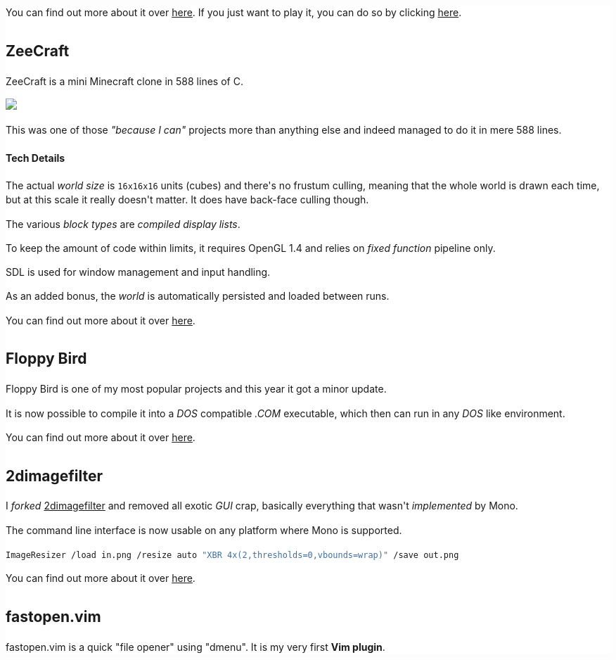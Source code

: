 You can find out more about it over
[here](http://github.com/icebreaker/snakr). If you just want to play it, you
can do so by clicking [here](/snakr).

ZeeCraft
--------
ZeeCraft is a mini Minecraft clone in 588 lines of C.

![](/media/games/zeecraft.gif)

This was one of those *"because I can"* projects more than anything else and indeed managed
to do it in mere 588 lines.

#### Tech Details
The actual *world size* is `16x16x16` units (cubes) and there's no frustum culling, meaning
that the whole world is drawn each time, but at this scale it really doesn't matter.
It does have back-face culling though.

The various *block types* are *compiled display lists*.

To keep the amount of code within limits, it requires OpenGL 1.4 and relies on *fixed function*
pipeline only.

SDL is used for window management and input handling.

As an added bonus, the *world* is automatically persisted and loaded between runs.

You can find out more about it over
[here](http://github.com/icebreaker/zeecraft).

Floppy Bird
-----------
Floppy Bird is one of my most popular projects and this year it got a minor update.

It is now possible to compile it into a *DOS* compatible *.COM* executable, which then can run in
any *DOS* like environment.

You can find out more about it over
[here](http://github.com/icebreaker/floppybird).

2dimagefilter
-------------
I *forked* [2dimagefilter](https://code.google.com/p/2dimagefilter/) and removed all exotic *GUI*
crap, basically everything that wasn't *implemented* by Mono.

The command line interface is now usable on any platform where Mono is supported.

```bash
ImageResizer /load in.png /resize auto "XBR 4x(2,thresholds=0,vbounds=wrap)" /save out.png
```

You can find out more about it over
[here](http://github.com/icebreaker/2dimagefilter).

fastopen.vim
------------
fastopen.vim is a quick "file opener" using "dmenu". It is my very first **Vim plugin**.
